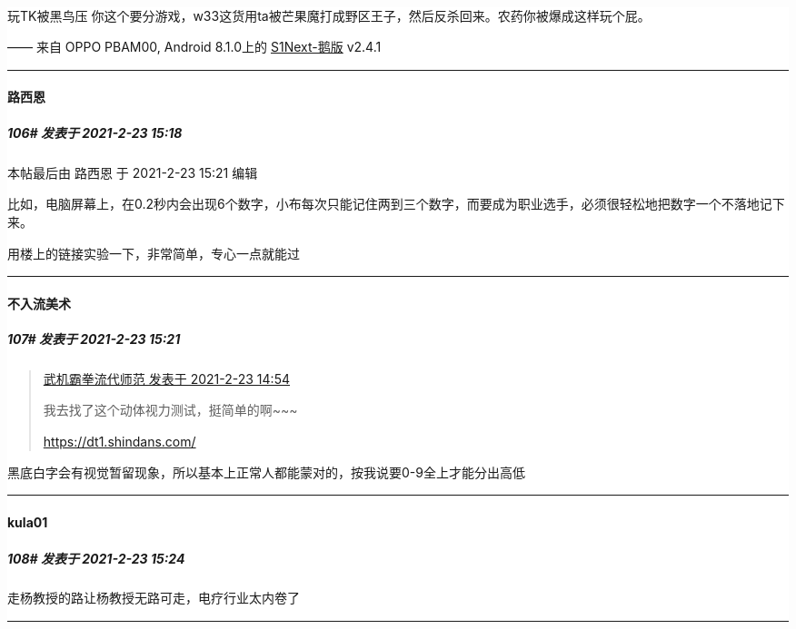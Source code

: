玩TK被黑鸟压</blockquote>
你这个要分游戏，w33这货用ta被芒果魔打成野区王子，然后反杀回来。农药你被爆成这样玩个屁。

—— 来自 OPPO PBAM00, Android 8.1.0上的 [S1Next-鹅版](https://github.com/ykrank/S1-Next/releases) v2.4.1







*****

####  路西恩  
##### 106#       发表于 2021-2-23 15:18



 本帖最后由 路西恩 于 2021-2-23 15:21 编辑 

比如，电脑屏幕上，在0.2秒内会出现6个数字，小布每次只能记住两到三个数字，而要成为职业选手，必须很轻松地把数字一个不落地记下来。


用楼上的链接实验一下，非常简单，专心一点就能过







*****

####  不入流美术  
##### 107#       发表于 2021-2-23 15:21



<blockquote><a href="httphttps://bbs.saraba1st.com/2b/forum.php?mod=redirect&amp;goto=findpost&amp;pid=50416251&amp;ptid=1989311" target="_blank">武机霸拳流代师范 发表于 2021-2-23 14:54</a>

我去找了这个动体视力测试，挺简单的啊~~~

https://dt1.shindans.com/</blockquote>
黑底白字会有视觉暂留现象，所以基本上正常人都能蒙对的，按我说要0-9全上才能分出高低







*****

####  kula01  
##### 108#       发表于 2021-2-23 15:24




走杨教授的路让杨教授无路可走，电疗行业太内卷了







*****

